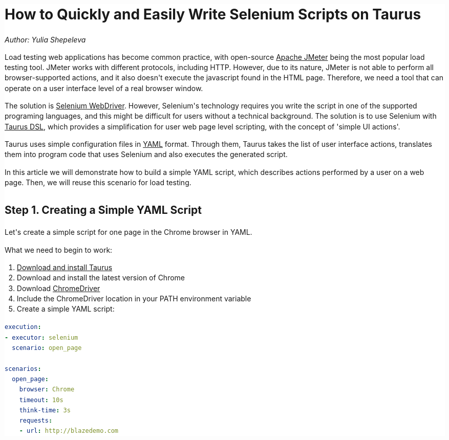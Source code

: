 # How to Quickly and Easily Write Selenium Scripts on Taurus

_Author: Yulia Shepeleva_

Load testing web applications has become common practice, with open-source [Apache JMeter](https://www.blazemeter.com/jmeter-load-testing?utm_source=taurus&utm_medium=KB&utm_campaign=TaurusSelenium) being the most popular load testing tool. JMeter works with different protocols, including HTTP. However, due to its nature, JMeter is not able to perform all browser-supported actions, and it also doesn't execute the javascript found in the HTML page. Therefore, we need a tool that can operate on a user interface level of a real browser window.

The solution is [Selenium WebDriver](https://www.blazemeter.com/blog/how-automate-testing-using-selenium-webdriver-jenkins-and-allure?utm_source=taurus&utm_medium=KB&utm_campaign=TaurusSelenium). However, Selenium's technology requires you write the script in one of the supported programing languages, and this might be difficult for users without a technical background. The solution is to use Selenium with [Taurus DSL](http://gettaurus.org/docs/Selenium/?utm_source=taurus&utm_medium=KB&utm_campaign=TaurusSelenium), which provides a simplification for user web page level scripting, with the concept of 'simple UI actions'.

Taurus uses simple configuration files in [YAML](http://gettaurus.org/docs/YAMLTutorial/?utm_source=taurus&utm_medium=KB&utm_campaign=TaurusSelenium) format. Through them, Taurus takes the list of user interface actions, translates them into program code that uses Selenium and also executes the generated script.

In this article we will demonstrate how to build a simple YAML script, which describes actions performed by a user on a web page. Then, we will reuse this scenario for load testing.

## Step 1. Creating a Simple YAML Script

Let's create a simple script for one page in the Chrome browser in YAML. 

What we need to begin to work: 
 1. [Download and install Taurus](http://gettaurus.org/install/Installation/?utm_source=taurus&utm_medium=KB&utm_campaign=TaurusSelenium)
 1. Download and install the latest version of Chrome 
 1. Download [ChromeDriver](https://sites.google.com/a/chromium.org/chromedriver/) 
 1. Include the ChromeDriver location in your PATH environment variable 
 1. Create a simple YAML script:

```yaml
execution:
- executor: selenium
  scenario: open_page

scenarios:
  open_page:
    browser: Chrome
    timeout: 10s
    think-time: 3s
    requests:
    - url: http://blazedemo.com
```
